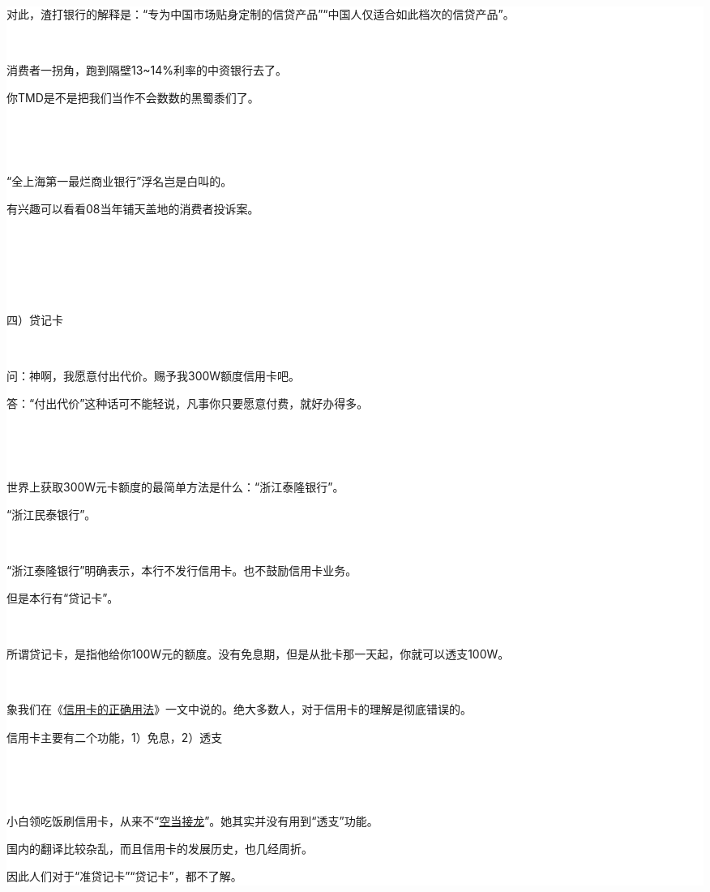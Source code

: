 对此，渣打银行的解释是：“专为中国市场贴身定制的信贷产品”“中国人仅适合如此档次的信贷产品”。

&nbsp;

消费者一拐角，跑到隔壁13~14%利率的中资银行去了。

你TMD是不是把我们当作不会数数的黑蜀黍们了。

&nbsp;

&nbsp;

“全上海第一最烂商业银行”浮名岂是白叫的。

有兴趣可以看看08当年铺天盖地的消费者投诉案。

&nbsp;

&nbsp;

&nbsp;

四）贷记卡

&nbsp;

问：神啊，我愿意付出代价。赐予我300W额度信用卡吧。

答：“付出代价”这种话可不能轻说，凡事你只要愿意付费，就好办得多。

&nbsp;

&nbsp;

世界上获取300W元卡额度的最简单方法是什么：“浙江泰隆银行”。

“浙江民泰银行”。

&nbsp;

“浙江泰隆银行”明确表示，本行不发行信用卡。也不鼓励信用卡业务。

但是本行有“贷记卡”。

&nbsp;

所谓贷记卡，是指他给你100W元的额度。没有免息期，但是从批卡那一天起，你就可以透支100W。

&nbsp;

象我们在《[信用卡的正确用法](http://mp.weixin.qq.com/s?__biz=MzAxNTMxMTc0MA==&amp;mid=2651014736&amp;idx=1&amp;sn=7e84d4f6619f8d3251791149c0aa07a2&amp;scene=21#wechat_redirect)》一文中说的。绝大多数人，对于信用卡的理解是彻底错误的。

信用卡主要有二个功能，1）免息，2）透支

&nbsp;

&nbsp;

小白领吃饭刷信用卡，从来不“[空当接龙](http://mp.weixin.qq.com/s?__biz=MzAxNTMxMTc0MA==&amp;mid=2651014760&amp;idx=1&amp;sn=3082d0dd2433468e0663480e7478c7f0&amp;scene=21#wechat_redirect)”。她其实并没有用到“透支”功能。

国内的翻译比较杂乱，而且信用卡的发展历史，也几经周折。

因此人们对于“准贷记卡”“贷记卡”，都不了解。
